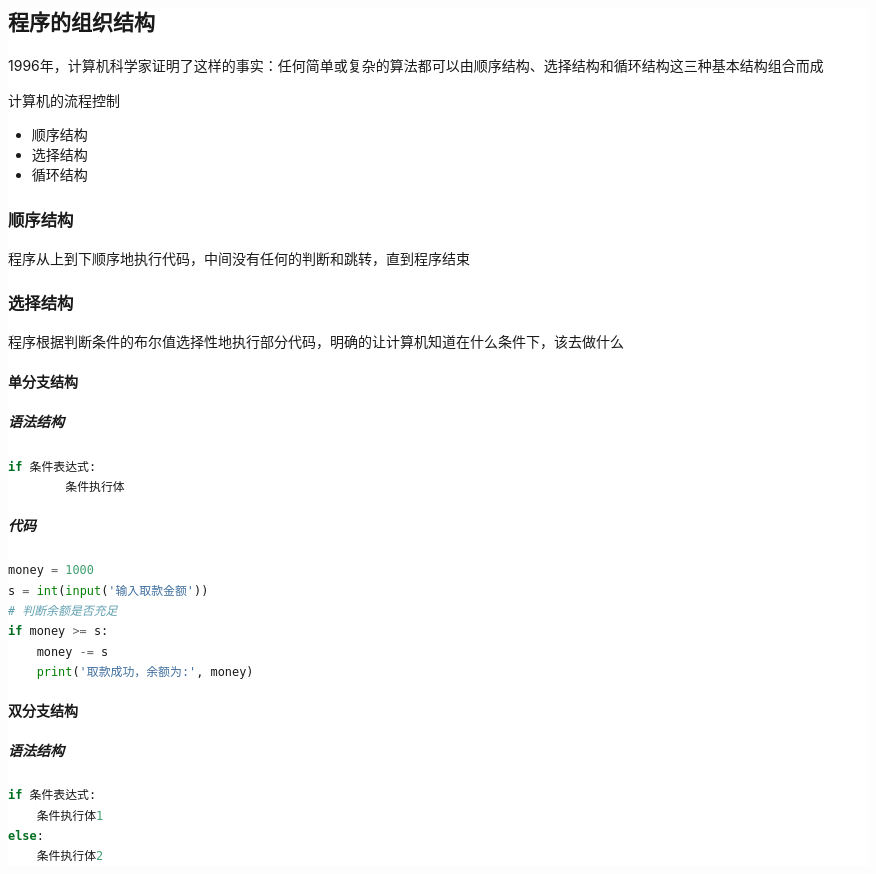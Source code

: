 



## 程序的组织结构

1996年，计算机科学家证明了这样的事实：任何简单或复杂的算法都可以由顺序结构、选择结构和循环结构这三种基本结构组合而成<br/>

计算机的流程控制

- 顺序结构
- 选择结构
- 循环结构



### 顺序结构

程序从上到下顺序地执行代码，中间没有任何的判断和跳转，直到程序结束



### 选择结构

程序根据判断条件的布尔值选择性地执行部分代码，明确的让计算机知道在什么条件下，该去做什么



#### 单分支结构

##### 语法结构

```python
if 条件表达式:
		条件执行体
```



##### 代码

```python
money = 1000
s = int(input('输入取款金额'))
# 判断余额是否充足
if money >= s:
    money -= s
    print('取款成功，余额为:', money)
```



#### 双分支结构

##### 语法结构

```python
if 条件表达式:
  	条件执行体1
else:
  	条件执行体2
```

